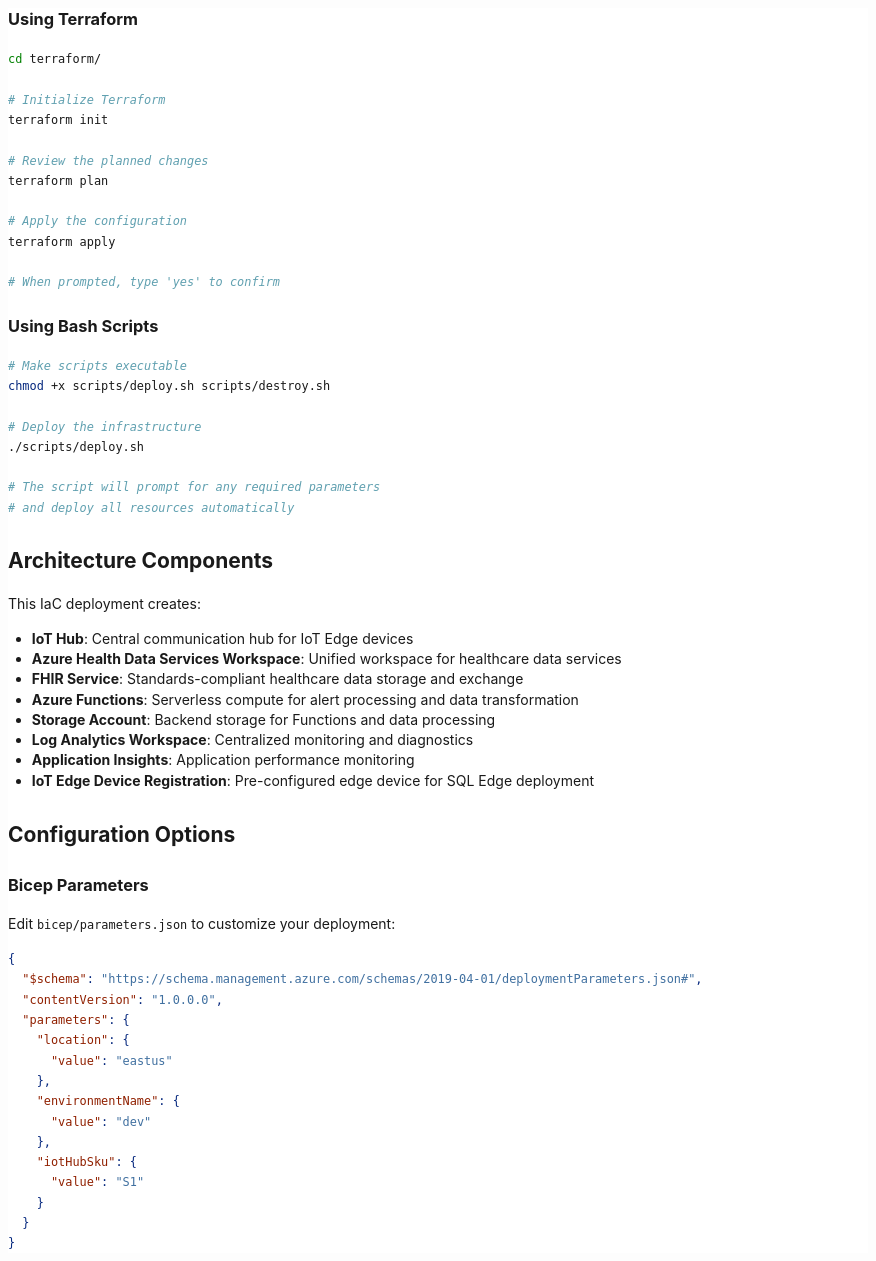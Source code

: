 ### Using Terraform
```bash
cd terraform/

# Initialize Terraform
terraform init

# Review the planned changes
terraform plan

# Apply the configuration
terraform apply

# When prompted, type 'yes' to confirm
```

### Using Bash Scripts
```bash
# Make scripts executable
chmod +x scripts/deploy.sh scripts/destroy.sh

# Deploy the infrastructure
./scripts/deploy.sh

# The script will prompt for any required parameters
# and deploy all resources automatically
```

## Architecture Components

This IaC deployment creates:

- **IoT Hub**: Central communication hub for IoT Edge devices
- **Azure Health Data Services Workspace**: Unified workspace for healthcare data services
- **FHIR Service**: Standards-compliant healthcare data storage and exchange
- **Azure Functions**: Serverless compute for alert processing and data transformation
- **Storage Account**: Backend storage for Functions and data processing
- **Log Analytics Workspace**: Centralized monitoring and diagnostics
- **Application Insights**: Application performance monitoring
- **IoT Edge Device Registration**: Pre-configured edge device for SQL Edge deployment

## Configuration Options

### Bicep Parameters

Edit `bicep/parameters.json` to customize your deployment:

```json
{
  "$schema": "https://schema.management.azure.com/schemas/2019-04-01/deploymentParameters.json#",
  "contentVersion": "1.0.0.0",
  "parameters": {
    "location": {
      "value": "eastus"
    },
    "environmentName": {
      "value": "dev"
    },
    "iotHubSku": {
      "value": "S1"
    }
  }
}
```